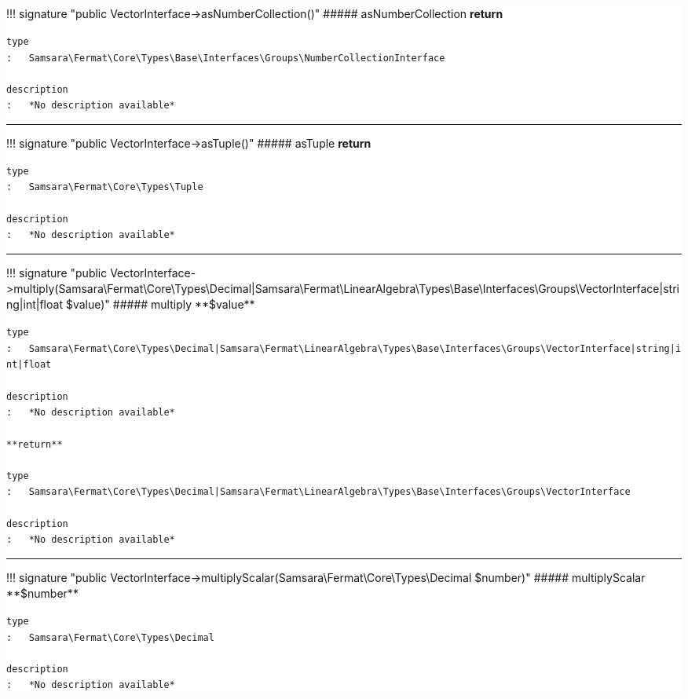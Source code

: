 
!!! signature "public VectorInterface->asNumberCollection()"
    ##### asNumberCollection
    **return**

    type
    :   Samsara\Fermat\Core\Types\Base\Interfaces\Groups\NumberCollectionInterface

    description
    :   *No description available*
    
---

!!! signature "public VectorInterface->asTuple()"
    ##### asTuple
    **return**

    type
    :   Samsara\Fermat\Core\Types\Tuple

    description
    :   *No description available*
    
---

!!! signature "public VectorInterface->multiply(Samsara\Fermat\Core\Types\Decimal|Samsara\Fermat\LinearAlgebra\Types\Base\Interfaces\Groups\VectorInterface|string|int|float $value)"
    ##### multiply
    **$value**

    type
    :   Samsara\Fermat\Core\Types\Decimal|Samsara\Fermat\LinearAlgebra\Types\Base\Interfaces\Groups\VectorInterface|string|int|float

    description
    :   *No description available*

    **return**

    type
    :   Samsara\Fermat\Core\Types\Decimal|Samsara\Fermat\LinearAlgebra\Types\Base\Interfaces\Groups\VectorInterface

    description
    :   *No description available*
    
---

!!! signature "public VectorInterface->multiplyScalar(Samsara\Fermat\Core\Types\Decimal $number)"
    ##### multiplyScalar
    **$number**

    type
    :   Samsara\Fermat\Core\Types\Decimal

    description
    :   *No description available*
